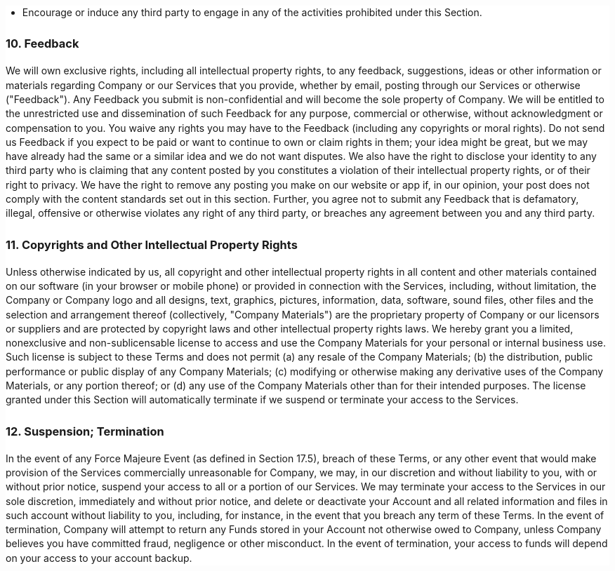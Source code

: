 * Encourage or induce any third party to engage in any of the activities prohibited under this Section.

### **10. Feedback**

We will own exclusive rights, including all intellectual property rights, to any feedback, suggestions, ideas or other information or materials regarding Company or our Services that you provide, whether by email, posting through our Services or otherwise ("Feedback"). Any Feedback you submit is non-confidential and will become the sole property of Company. We will be entitled to the unrestricted use and dissemination of such Feedback for any purpose, commercial or otherwise, without acknowledgment or compensation to you. You waive any rights you may have to the Feedback (including any copyrights or moral rights). Do not send us Feedback if you expect to be paid or want to continue to own or claim rights in them; your idea might be great, but we may have already had the same or a similar idea and we do not want disputes. We also have the right to disclose your identity to any third party who is claiming that any content posted by you constitutes a violation of their intellectual property rights, or of their right to privacy. We have the right to remove any posting you make on our website or app if, in our opinion, your post does not comply with the content standards set out in this section. Further, you agree not to submit any Feedback that is defamatory, illegal, offensive or otherwise violates any right of any third party, or breaches any agreement between you and any third party.

### **11. Copyrights and Other Intellectual Property Rights**

Unless otherwise indicated by us, all copyright and other intellectual property rights in all content and other materials contained on our software (in your browser or mobile phone) or provided in connection with the Services, including, without limitation, the Company or Company logo and all designs, text, graphics, pictures, information, data, software, sound files, other files and the selection and arrangement thereof (collectively, "Company Materials") are the proprietary property of Company or our licensors or suppliers and are protected by copyright laws and other intellectual property rights laws.
We hereby grant you a limited, nonexclusive and non-sublicensable license to access and use the Company Materials for your personal or internal business use. Such license is subject to these Terms and does not permit (a) any resale of the Company Materials; (b) the distribution, public performance or public display of any Company Materials; (c) modifying or otherwise making any derivative uses of the Company Materials, or any portion thereof; or (d) any use of the Company Materials other than for their intended purposes. The license granted under this Section will automatically terminate if we suspend or terminate your access to the Services.

### **12. Suspension; Termination**

In the event of any Force Majeure Event (as defined in Section 17.5), breach of these Terms, or any other event that would make provision of the Services commercially unreasonable for Company, we may, in our discretion and without liability to you, with or without prior notice, suspend your access to all or a portion of our Services. We may terminate your access to the Services in our sole discretion, immediately and without prior notice, and delete or deactivate your Account and all related information and files in such account without liability to you, including, for instance, in the event that you breach any term of these Terms. In the event of termination, Company will attempt to return any Funds stored in your Account not otherwise owed to Company, unless Company believes you have committed fraud, negligence or other misconduct. In the event of termination, your access to funds will depend on your access to your account backup.
